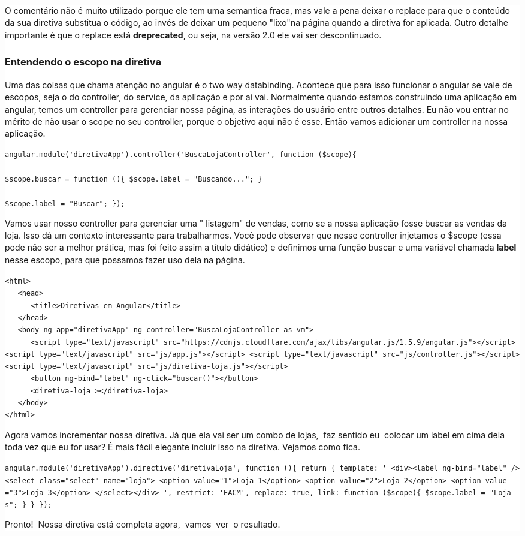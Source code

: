 O comentário não é muito utilizado porque ele tem uma semantica fraca, mas vale a pena deixar o replace para que o conteúdo da sua diretiva substitua o código, ao invés de deixar um pequeno "lixo"na página quando a diretiva for aplicada. Outro detalhe importante é que o replace está **dreprecated**, ou seja, na versão 2.0 ele vai ser descontinuado.

### Entendendo o escopo na diretiva

Uma das coisas que chama atenção no angular é o [two way databinding](http://blog.caelum.com.br/angular-2-o-fim-do-two-way-data-binding/). Acontece que para isso funcionar o angular se vale de escopos, seja o do controller, do service, da aplicação e por ai vai. Normalmente quando estamos construindo uma aplicação em angular, temos um controller para gerenciar nossa página, as interações do usuário entre outros detalhes. Eu não vou entrar no mérito de não usar o scope no seu controller, porque o objetivo aqui não é esse. Então vamos adicionar um controller na nossa aplicação.

    angular.module('diretivaApp').controller('BuscaLojaController', function ($scope){
    
    $scope.buscar = function (){ $scope.label = "Buscando..."; }
    
    $scope.label = "Buscar"; });

Vamos usar nosso controller para gerenciar uma " listagem" de vendas, como se a nossa aplicação fosse buscar as vendas da loja. Isso dá um contexto interessante para trabalharmos. Você pode observar que nesse controller injetamos o $scope (essa pode não ser a melhor prática, mas foi feito assim a título didático) e definimos uma função buscar e uma variável chamada **label** nesse escopo, para que possamos fazer uso dela na página.

    
```
<html>
   <head>
      <title>Diretivas em Angular</title>
   </head>
   <body ng-app="diretivaApp" ng-controller="BuscaLojaController as vm">
      <script type="text/javascript" src="https://cdnjs.cloudflare.com/ajax/libs/angular.js/1.5.9/angular.js"></script> <script type="text/javascript" src="js/app.js"></script> <script type="text/javascript" src="js/controller.js"></script> <script type="text/javascript" src="js/diretiva-loja.js"></script>
      <button ng-bind="label" ng-click="buscar()"></button> 
      <diretiva-loja ></diretiva-loja>
   </body>
</html>
```  
     

Agora vamos incrementar nossa diretiva. Já que ela vai ser um combo de lojas,  faz sentido eu  colocar um label em cima dela toda vez que eu for usar? É mais fácil elegante incluir isso na diretiva. Vejamos como fica.


```
angular.module('diretivaApp').directive('diretivaLoja', function (){ return { template: ' <div><label ng-bind="label" /><select class="select" name="loja"> <option value="1">Loja 1</option> <option value="2">Loja 2</option> <option value="3">Loja 3</option> </select></div> ', restrict: 'EACM', replace: true, link: function ($scope){ $scope.label = "Lojas"; } } });
``` 

Pronto!  Nossa diretiva está completa agora,  vamos  ver  o resultado.
